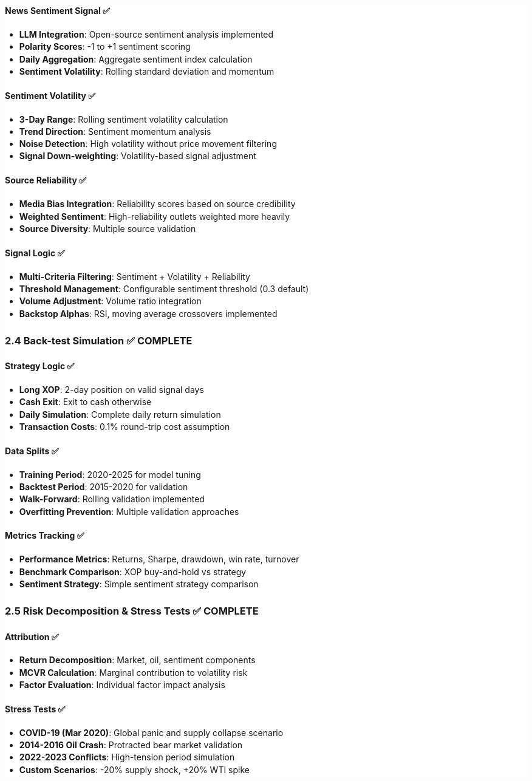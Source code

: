 #### **News Sentiment Signal** ✅
- **LLM Integration**: Open-source sentiment analysis implemented
- **Polarity Scores**: -1 to +1 sentiment scoring
- **Daily Aggregation**: Aggregate sentiment index calculation
- **Sentiment Volatility**: Rolling standard deviation and momentum

#### **Sentiment Volatility** ✅
- **3-Day Range**: Rolling sentiment volatility calculation
- **Trend Direction**: Sentiment momentum analysis
- **Noise Detection**: High volatility without price movement filtering
- **Signal Down-weighting**: Volatility-based signal adjustment

#### **Source Reliability** ✅
- **Media Bias Integration**: Reliability scores based on source credibility
- **Weighted Sentiment**: High-reliability outlets weighted more heavily
- **Source Diversity**: Multiple source validation

#### **Signal Logic** ✅
- **Multi-Criteria Filtering**: Sentiment + Volatility + Reliability
- **Threshold Management**: Configurable sentiment threshold (0.3 default)
- **Volume Adjustment**: Volume ratio integration
- **Backstop Alphas**: RSI, moving average crossovers implemented

### **2.4 Back-test Simulation** ✅ **COMPLETE**

#### **Strategy Logic** ✅
- **Long XOP**: 2-day position on valid signal days
- **Cash Exit**: Exit to cash otherwise
- **Daily Simulation**: Complete daily return simulation
- **Transaction Costs**: 0.1% round-trip cost assumption

#### **Data Splits** ✅
- **Training Period**: 2020-2025 for model tuning
- **Backtest Period**: 2015-2020 for validation
- **Walk-Forward**: Rolling validation implemented
- **Overfitting Prevention**: Multiple validation approaches

#### **Metrics Tracking** ✅
- **Performance Metrics**: Returns, Sharpe, drawdown, win rate, turnover
- **Benchmark Comparison**: XOP buy-and-hold vs strategy
- **Sentiment Strategy**: Simple sentiment strategy comparison

### **2.5 Risk Decomposition & Stress Tests** ✅ **COMPLETE**

#### **Attribution** ✅
- **Return Decomposition**: Market, oil, sentiment components
- **MCVR Calculation**: Marginal contribution to volatility risk
- **Factor Evaluation**: Individual factor impact analysis

#### **Stress Tests** ✅
- **COVID-19 (Mar 2020)**: Global panic and supply collapse scenario
- **2014-2016 Oil Crash**: Protracted bear market validation
- **2022-2023 Conflicts**: High-tension period simulation
- **Custom Scenarios**: -20% supply shock, +20% WTI spike
